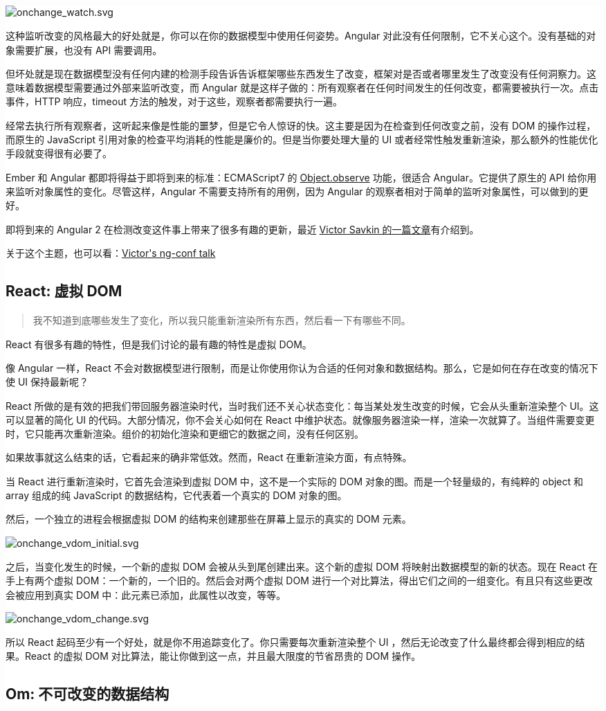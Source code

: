 

![onchange_watch.svg](https://bluesun-1252625244.cos.ap-guangzhou.myqcloud.com/post/change-and-its-detection-in-javascript-frameworks/onchange_watch.svg)



这种监听改变的风格最大的好处就是，你可以在你的数据模型中使用任何姿势。Angular 对此没有任何限制，它不关心这个。没有基础的对象需要扩展，也没有 API 需要调用。

但坏处就是现在数据模型没有任何内建的检测手段告诉告诉框架哪些东西发生了改变，框架对是否或者哪里发生了改变没有任何洞察力。这意味着数据模型需要通过外部来监听改变，而 Angular 就是这样子做的：所有观察者在任何时间发生的任何改变，都需要被执行一次。点击事件，HTTP 响应，timeout 方法的触发，对于这些，观察者都需要执行一遍。

经常去执行所有观察者，这听起来像是性能的噩梦，但是它令人惊讶的快。这主要是因为在检查到任何改变之前，没有 DOM 的操作过程，而原生的 JavaScript 引用对象的检查平均消耗的性能是廉价的。但是当你要处理大量的 UI 或者经常性触发重新渲染，那么额外的性能优化手段就变得很有必要了。

Ember 和 Angular 都即将得益于即将到来的标准：ECMAScript7 的 [Object.observe](https://developer.mozilla.org/en-US/docs/Web/JavaScript/Reference/Global_Objects/Object/observe) 功能，很适合 Angular。它提供了原生的 API 给你用来监听对象属性的变化。尽管这样，Angular 不需要支持所有的用例，因为 Angular 的观察者相对于简单的监听对象属性，可以做到的更好。

即将到来的 Angular 2 在检测改变这件事上带来了很多有趣的更新，最近 [Victor Savkin 的一篇文章](http://victorsavkin.com/post/110170125256/change-detection-in-angular-2)有介绍到。

关于这个主题，也可以看：[Victor's ng-conf talk](https://www.youtube.com/watch?v=jvKGQSFQf10&feature=youtu.be)

## React: 虚拟 DOM

> 我不知道到底哪些发生了变化，所以我只能重新渲染所有东西，然后看一下有哪些不同。

React 有很多有趣的特性，但是我们讨论的最有趣的特性是虚拟 DOM。

像 Angular 一样，React 不会对数据模型进行限制，而是让你使用你认为合适的任何对象和数据结构。那么，它是如何在存在改变的情况下使 UI 保持最新呢？

React 所做的是有效的把我们带回服务器渲染时代，当时我们还不关心状态变化：每当某处发生改变的时候，它会从头重新渲染整个 UI。这可以显著的简化 UI 的代码。大部分情况，你不会关心如何在 React 中维护状态。就像服务器渲染一样，渲染一次就算了。当组件需要变更时，它只能再次重新渲染。组价的初始化渲染和更细它的数据之间，没有任何区别。

如果故事就这么结束的话，它看起来的确非常低效。然而，React 在重新渲染方面，有点特殊。

当 React 进行重新渲染时，它首先会渲染到虚拟 DOM 中，这不是一个实际的 DOM 对象的图。而是一个轻量级的，有纯粹的 object 和 array 组成的纯 JavaScript 的数据结构，它代表着一个真实的 DOM 对象的图。

然后，一个独立的进程会根据虚拟 DOM 的结构来创建那些在屏幕上显示的真实的 DOM 元素。



![onchange_vdom_initial.svg](https://bluesun-1252625244.cos.ap-guangzhou.myqcloud.com/post/change-and-its-detection-in-javascript-frameworks/onchange_vdom_initial.svg)



之后，当变化发生的时候，一个新的虚拟 DOM 会被从头到尾创建出来。这个新的虚拟 DOM 将映射出数据模型的新的状态。现在 React 在手上有两个虚拟 DOM：一个新的，一个旧的。然后会对两个虚拟 DOM 进行一个对比算法，得出它们之间的一组变化。有且只有这些更改会被应用到真实 DOM 中：此元素已添加，此属性以改变，等等。



![onchange_vdom_change.svg](https://bluesun-1252625244.cos.ap-guangzhou.myqcloud.com/post/change-and-its-detection-in-javascript-frameworks/onchange_vdom_change.svg)



所以 React 起码至少有一个好处，就是你不用追踪变化了。你只需要每次重新渲染整个 UI ，然后无论改变了什么最终都会得到相应的结果。React 的虚拟 DOM 对比算法，能让你做到这一点，并且最大限度的节省昂贵的 DOM 操作。



## Om: 不可改变的数据结构

